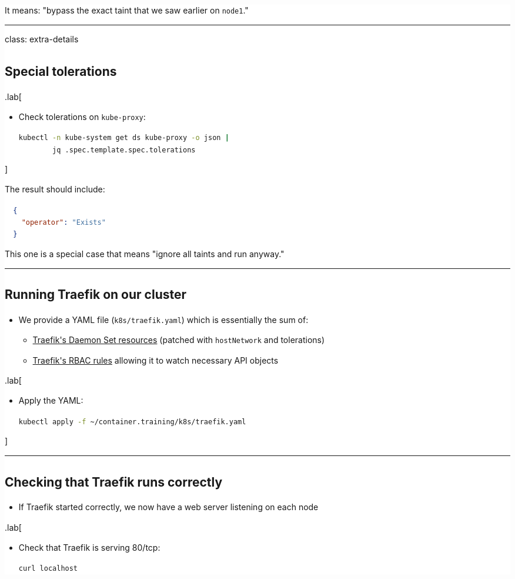 It means: "bypass the exact taint that we saw earlier on `node1`."

---

class: extra-details

## Special tolerations

.lab[

- Check tolerations on `kube-proxy`:
  ```bash
  kubectl -n kube-system get ds kube-proxy -o json | 
          jq .spec.template.spec.tolerations
  ```

]

The result should include:
```json
  {
    "operator": "Exists"
  }
```

This one is a special case that means "ignore all taints and run anyway."

---

## Running Traefik on our cluster

- We provide a YAML file (`k8s/traefik.yaml`) which is essentially the sum of:

  - [Traefik's Daemon Set resources](https://github.com/containous/traefik/blob/v1.7/examples/k8s/traefik-ds.yaml) (patched with `hostNetwork` and tolerations)

  - [Traefik's RBAC rules](https://github.com/containous/traefik/blob/v1.7/examples/k8s/traefik-rbac.yaml) allowing it to watch necessary API objects

.lab[

- Apply the YAML:
  ```bash
  kubectl apply -f ~/container.training/k8s/traefik.yaml
  ```

]

---

## Checking that Traefik runs correctly

- If Traefik started correctly, we now have a web server listening on each node

.lab[

- Check that Traefik is serving 80/tcp:
  ```bash
  curl localhost
  ```
